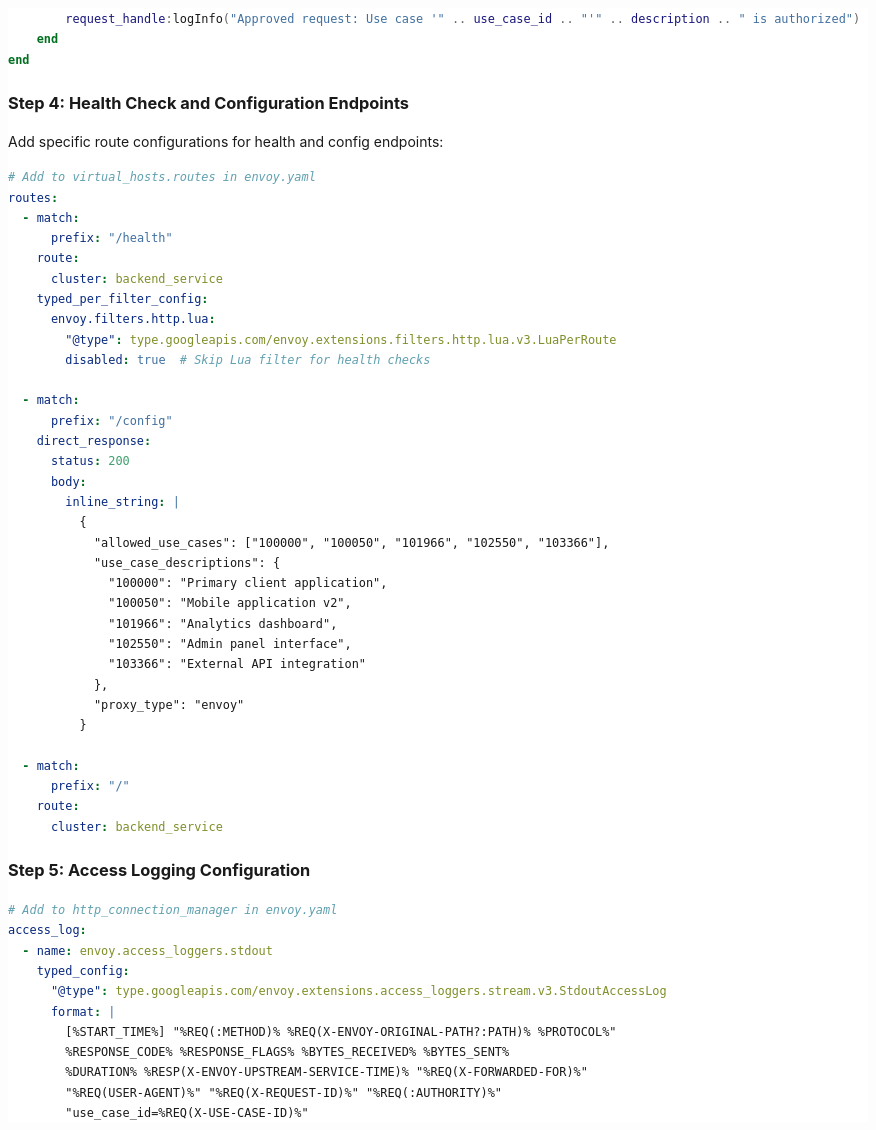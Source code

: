 ```lua
        request_handle:logInfo("Approved request: Use case '" .. use_case_id .. "'" .. description .. " is authorized")
    end
end
```

### Step 4: Health Check and Configuration Endpoints

Add specific route configurations for health and config endpoints:

```yaml
# Add to virtual_hosts.routes in envoy.yaml
routes:
  - match:
      prefix: "/health"
    route:
      cluster: backend_service
    typed_per_filter_config:
      envoy.filters.http.lua:
        "@type": type.googleapis.com/envoy.extensions.filters.http.lua.v3.LuaPerRoute
        disabled: true  # Skip Lua filter for health checks

  - match:
      prefix: "/config"
    direct_response:
      status: 200
      body:
        inline_string: |
          {
            "allowed_use_cases": ["100000", "100050", "101966", "102550", "103366"],
            "use_case_descriptions": {
              "100000": "Primary client application",
              "100050": "Mobile application v2",
              "101966": "Analytics dashboard",
              "102550": "Admin panel interface",
              "103366": "External API integration"
            },
            "proxy_type": "envoy"
          }

  - match:
      prefix: "/"
    route:
      cluster: backend_service
```

### Step 5: Access Logging Configuration

```yaml
# Add to http_connection_manager in envoy.yaml
access_log:
  - name: envoy.access_loggers.stdout
    typed_config:
      "@type": type.googleapis.com/envoy.extensions.access_loggers.stream.v3.StdoutAccessLog
      format: |
        [%START_TIME%] "%REQ(:METHOD)% %REQ(X-ENVOY-ORIGINAL-PATH?:PATH)% %PROTOCOL%"
        %RESPONSE_CODE% %RESPONSE_FLAGS% %BYTES_RECEIVED% %BYTES_SENT%
        %DURATION% %RESP(X-ENVOY-UPSTREAM-SERVICE-TIME)% "%REQ(X-FORWARDED-FOR)%"
        "%REQ(USER-AGENT)%" "%REQ(X-REQUEST-ID)%" "%REQ(:AUTHORITY)%"
        "use_case_id=%REQ(X-USE-CASE-ID)%"
```
